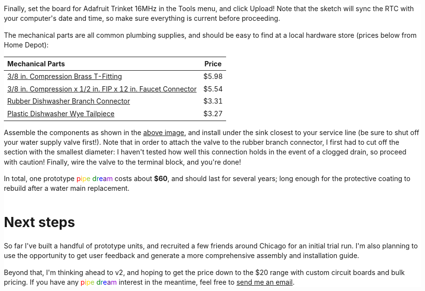 Finally, set the board for Adafruit Trinket 16MHz in the Tools menu, and click Upload! Note that the sketch will sync the RTC with your computer's date and time, so make sure everything is current before proceeding.

The mechanical parts are all common plumbing supplies, and should be easy to find at a local hardware store (prices below from Home Depot):

| Mechanical Parts                                                                                                                                                                                      | Price |
|:------------------------------------------------------------------------------------------------------------------------------------------------------------------------------------------------------|:-----:|
| [3/8 in. Compression Brass T-Fitting](http://www.homedepot.com/p/Brass-Craft-3-8-in-x-3-8-in-x-3-8-in-Compression-x-Compression-Brass-T-Fitting-CT2-666X-P/202495893)                                 | $5.98 |
| [3/8 in. Compression x 1/2 in. FIP x 12 in. Faucet Connector](http://www.homedepot.com/p/BrassCraft-3-8-in-Compression-x-1-2-in-FIP-x-12-in-Braided-Polymer-Faucet-Connector-B1-12A-F/100068479)      | $5.54 |
| [Rubber Dishwasher Branch Connector](http://www.homedepot.com/p/BrassCraft-3-625-in-Rubber-Dishwasher-Branch-Connector-BC0475/206069709)                                                              | $3.31 |
| [Plastic Dishwasher Wye Tailpiece](http://www.homedepot.com/p/Everbilt-1-1-2-in-x-8-in-Plastic-Dishwasher-Wye-Tailpiece-C9816/205153966)                                                              | $3.27 |

Assemble the components as shown in the <a href="{{ site.baseurl }}/assets/images/pipe-dream/pd-valve.jpg">above image</a>, and install under the sink closest to your service line (be sure to shut off your water supply valve first!). Note that in order to attach the valve to the rubber branch connector, I first had to cut off the section with the smallest diameter: I haven't tested how well this connection holds in the event of a clogged drain, so proceed with caution! Finally, wire the valve to the terminal block, and you're done!

In total, one prototype <a href="javascript:play();" style="text-decoration: none;"><span style="color:red">p</span><span style="color:orange">i</span><span style="color:gold">p</span><span style="color:yellowgreen">e</span> <span style="color:green">d</span><span style="color:teal">r</span><span style="color:blue">e</span><span style="color:indigo">a</span><span style="color:darkviolet">m</span></a> costs about **$60**, and should last for several years; long enough for the protective coating to rebuild after a water main replacement.

# Next steps

So far I've built a handful of prototype units, and recruited a few friends around Chicago for an initial trial run. I'm also planning to use the opportunity to get user feedback and generate a more comprehensive assembly and installation guide.

Beyond that, I'm thinking ahead to v2, and hoping to get the price down to the $20 range with custom circuit boards and bulk pricing. If you have any <a href="javascript:play();" style="text-decoration: none;"><span style="color:red">p</span><span style="color:orange">i</span><span style="color:gold">p</span><span style="color:yellowgreen">e</span> <span style="color:green">d</span><span style="color:teal">r</span><span style="color:blue">e</span><span style="color:indigo">a</span><span style="color:darkviolet">m</span></a> interest in the meantime, feel free to <a href="mailto:hi@danwahl.net?Subject=pipe%20dream">send me an email</a>.
